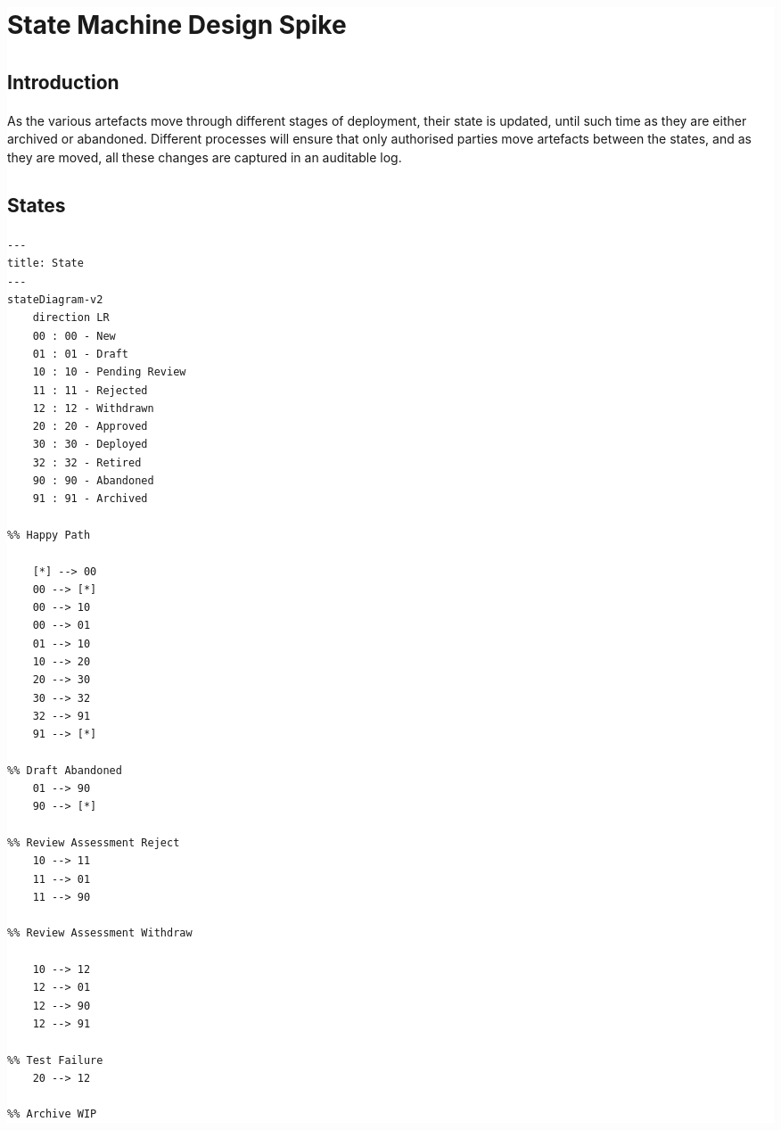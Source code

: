 
# State Machine Design Spike

## Introduction

As the various artefacts move through different stages of deployment, their state is updated, until such time as they are either archived or abandoned. Different processes will ensure that only authorised parties move artefacts between the states, and as they are moved, all these changes are captured in an auditable log.

## States

```mermaid
---
title: State
---
stateDiagram-v2
    direction LR
    00 : 00 - New
    01 : 01 - Draft
    10 : 10 - Pending Review
    11 : 11 - Rejected
    12 : 12 - Withdrawn
    20 : 20 - Approved
    30 : 30 - Deployed
    32 : 32 - Retired
    90 : 90 - Abandoned
    91 : 91 - Archived

%% Happy Path

    [*] --> 00
    00 --> [*]
    00 --> 10
    00 --> 01
    01 --> 10
    10 --> 20
    20 --> 30
    30 --> 32
    32 --> 91
    91 --> [*]

%% Draft Abandoned
    01 --> 90
    90 --> [*]

%% Review Assessment Reject
    10 --> 11
    11 --> 01
    11 --> 90

%% Review Assessment Withdraw

    10 --> 12
    12 --> 01
    12 --> 90
    12 --> 91

%% Test Failure
    20 --> 12

%% Archive WIP
```